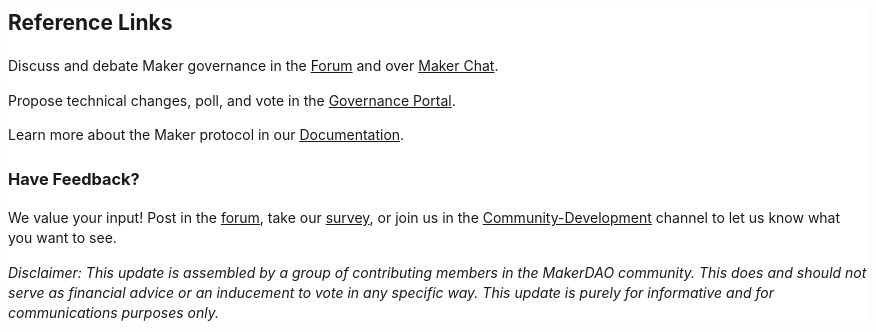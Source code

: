 ## Reference Links

Discuss and debate Maker governance in the [Forum](https://forum.makerdao.com/) and over [Maker Chat](https://chat.makerdao.com/).

Propose technical changes, poll, and vote in the [Governance Portal](https://makerdao.com/en/governance).

Learn more about the Maker protocol in our [Documentation](https://docs.makerdao.com/).

### Have Feedback? 

We value your input! Post in the [forum](https://forum.makerdao.com/), take our [survey](https://forms.gle/Z2QAgywU2Sesm7Vy6), or join us in the [Community-Development](https://chat.makerdao.com/channel/community-development) channel to let us know what you want to see.

*Disclaimer: This update is assembled by a group of contributing members in the MakerDAO community. This does and should not serve as financial advice or an inducement to vote in any specific way. This update is purely for informative and for communications purposes only.*